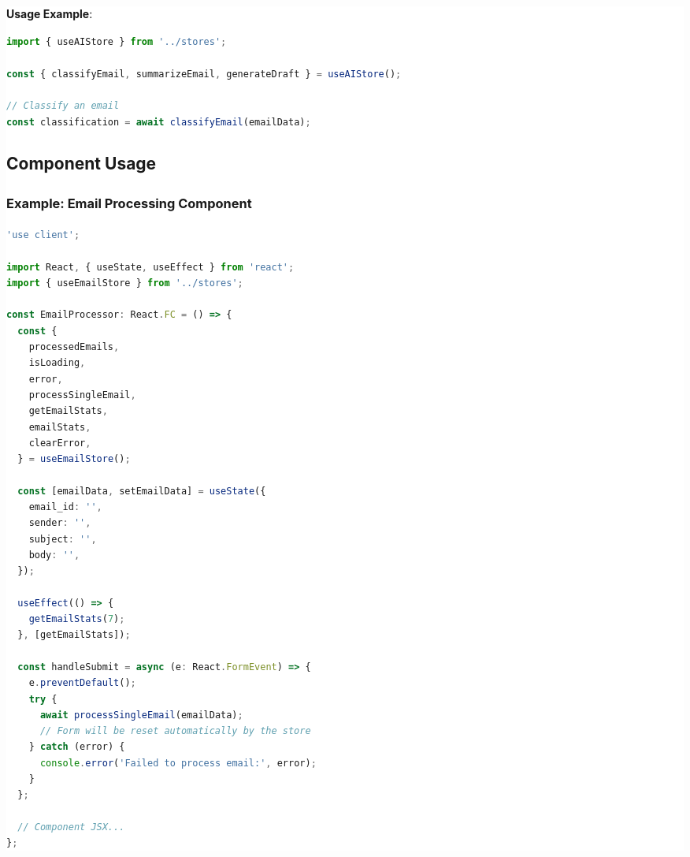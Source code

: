 **Usage Example**:
```typescript
import { useAIStore } from '../stores';

const { classifyEmail, summarizeEmail, generateDraft } = useAIStore();

// Classify an email
const classification = await classifyEmail(emailData);
```

## Component Usage

### Example: Email Processing Component

```typescript
'use client';

import React, { useState, useEffect } from 'react';
import { useEmailStore } from '../stores';

const EmailProcessor: React.FC = () => {
  const {
    processedEmails,
    isLoading,
    error,
    processSingleEmail,
    getEmailStats,
    emailStats,
    clearError,
  } = useEmailStore();

  const [emailData, setEmailData] = useState({
    email_id: '',
    sender: '',
    subject: '',
    body: '',
  });

  useEffect(() => {
    getEmailStats(7);
  }, [getEmailStats]);

  const handleSubmit = async (e: React.FormEvent) => {
    e.preventDefault();
    try {
      await processSingleEmail(emailData);
      // Form will be reset automatically by the store
    } catch (error) {
      console.error('Failed to process email:', error);
    }
  };

  // Component JSX...
};
```
